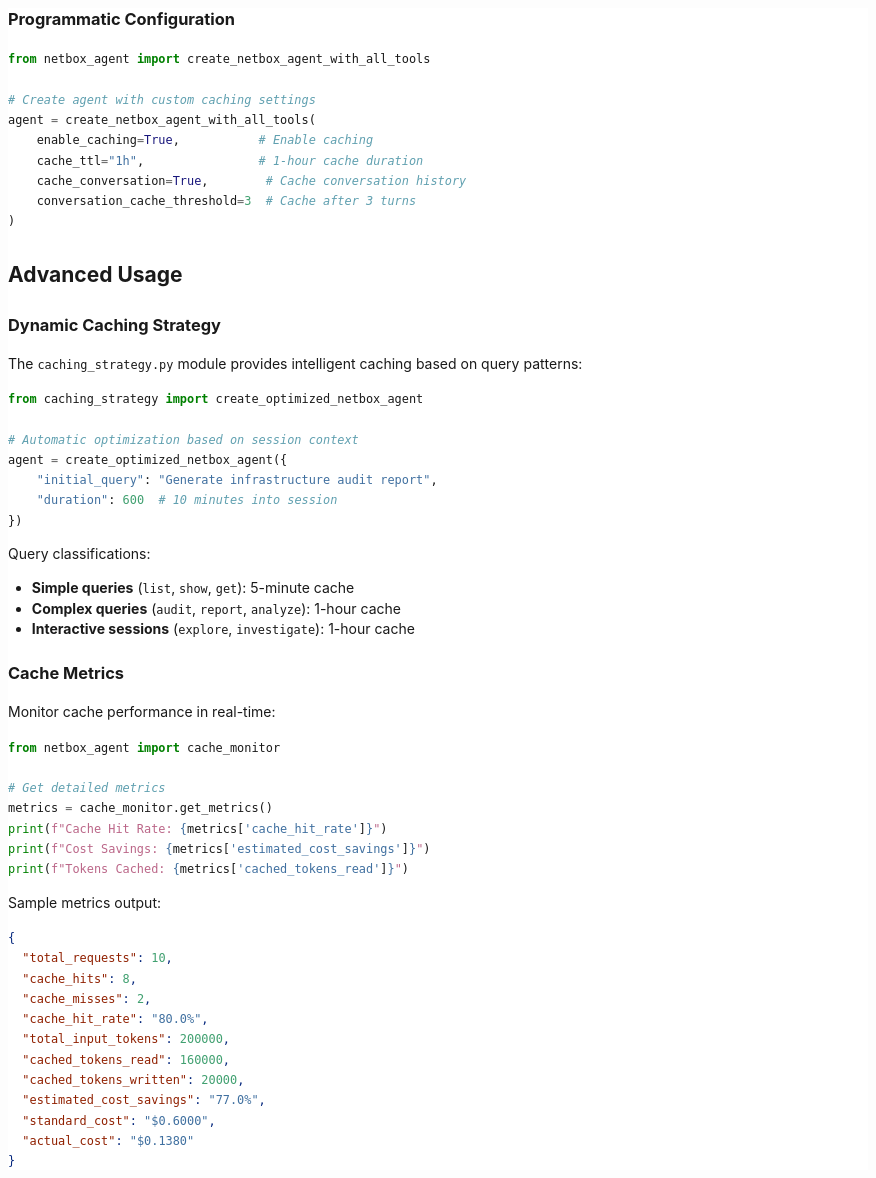 ### Programmatic Configuration

```python
from netbox_agent import create_netbox_agent_with_all_tools

# Create agent with custom caching settings
agent = create_netbox_agent_with_all_tools(
    enable_caching=True,           # Enable caching
    cache_ttl="1h",                # 1-hour cache duration
    cache_conversation=True,        # Cache conversation history
    conversation_cache_threshold=3  # Cache after 3 turns
)
```

## Advanced Usage

### Dynamic Caching Strategy

The `caching_strategy.py` module provides intelligent caching based on query patterns:

```python
from caching_strategy import create_optimized_netbox_agent

# Automatic optimization based on session context
agent = create_optimized_netbox_agent({
    "initial_query": "Generate infrastructure audit report",
    "duration": 600  # 10 minutes into session
})
```

Query classifications:
- **Simple queries** (`list`, `show`, `get`): 5-minute cache
- **Complex queries** (`audit`, `report`, `analyze`): 1-hour cache
- **Interactive sessions** (`explore`, `investigate`): 1-hour cache

### Cache Metrics

Monitor cache performance in real-time:

```python
from netbox_agent import cache_monitor

# Get detailed metrics
metrics = cache_monitor.get_metrics()
print(f"Cache Hit Rate: {metrics['cache_hit_rate']}")
print(f"Cost Savings: {metrics['estimated_cost_savings']}")
print(f"Tokens Cached: {metrics['cached_tokens_read']}")
```

Sample metrics output:
```json
{
  "total_requests": 10,
  "cache_hits": 8,
  "cache_misses": 2,
  "cache_hit_rate": "80.0%",
  "total_input_tokens": 200000,
  "cached_tokens_read": 160000,
  "cached_tokens_written": 20000,
  "estimated_cost_savings": "77.0%",
  "standard_cost": "$0.6000",
  "actual_cost": "$0.1380"
}
```
